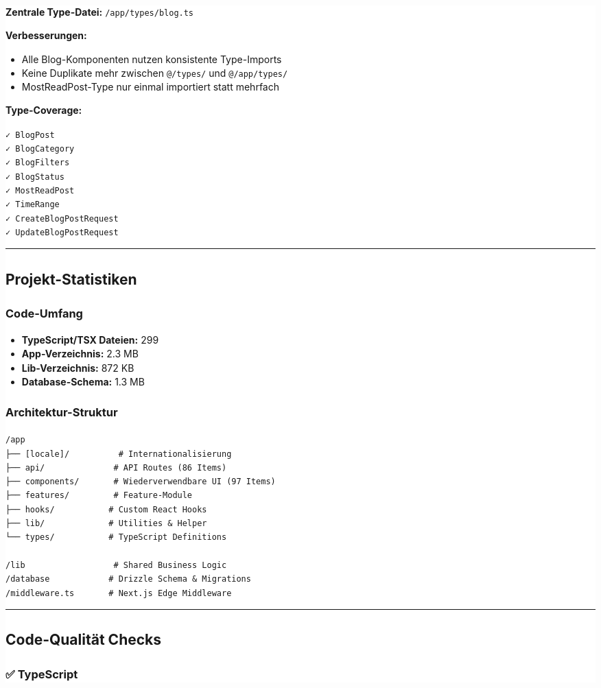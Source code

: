 **Zentrale Type-Datei:** `/app/types/blog.ts`

**Verbesserungen:**

- Alle Blog-Komponenten nutzen konsistente Type-Imports
- Keine Duplikate mehr zwischen `@/types/` und `@/app/types/`
- MostReadPost-Type nur einmal importiert statt mehrfach

**Type-Coverage:**

```typescript
✓ BlogPost
✓ BlogCategory
✓ BlogFilters
✓ BlogStatus
✓ MostReadPost
✓ TimeRange
✓ CreateBlogPostRequest
✓ UpdateBlogPostRequest
```

---

## Projekt-Statistiken

### Code-Umfang

- **TypeScript/TSX Dateien:** 299
- **App-Verzeichnis:** 2.3 MB
- **Lib-Verzeichnis:** 872 KB
- **Database-Schema:** 1.3 MB

### Architektur-Struktur

```
/app
├── [locale]/          # Internationalisierung
├── api/              # API Routes (86 Items)
├── components/       # Wiederverwendbare UI (97 Items)
├── features/         # Feature-Module
├── hooks/           # Custom React Hooks
├── lib/             # Utilities & Helper
└── types/           # TypeScript Definitions

/lib                  # Shared Business Logic
/database            # Drizzle Schema & Migrations
/middleware.ts       # Next.js Edge Middleware
```

---

## Code-Qualität Checks

### ✅ TypeScript
